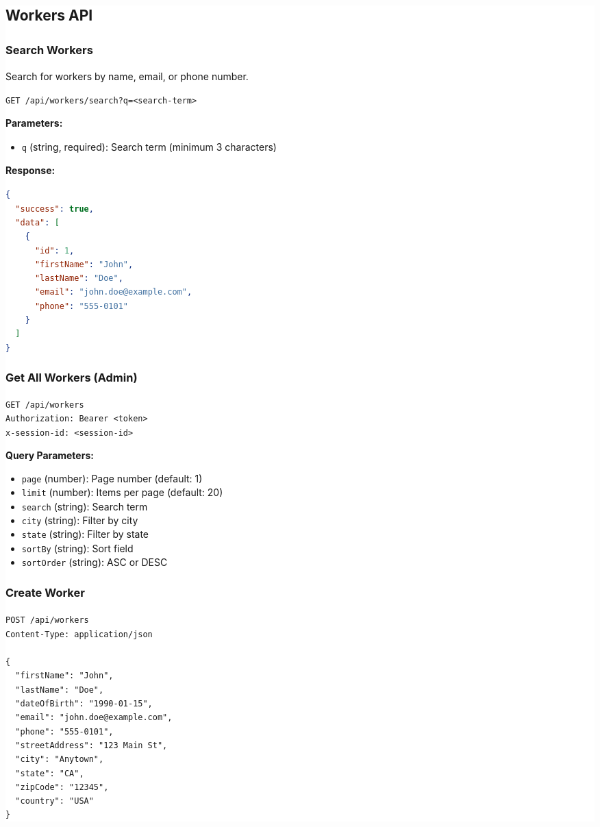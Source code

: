 
## Workers API

### Search Workers
Search for workers by name, email, or phone number.

```http
GET /api/workers/search?q=<search-term>
```

**Parameters:**
- `q` (string, required): Search term (minimum 3 characters)

**Response:**
```json
{
  "success": true,
  "data": [
    {
      "id": 1,
      "firstName": "John",
      "lastName": "Doe",
      "email": "john.doe@example.com",
      "phone": "555-0101"
    }
  ]
}
```

### Get All Workers (Admin)
```http
GET /api/workers
Authorization: Bearer <token>
x-session-id: <session-id>
```

**Query Parameters:**
- `page` (number): Page number (default: 1)
- `limit` (number): Items per page (default: 20)
- `search` (string): Search term
- `city` (string): Filter by city
- `state` (string): Filter by state
- `sortBy` (string): Sort field
- `sortOrder` (string): ASC or DESC

### Create Worker
```http
POST /api/workers
Content-Type: application/json

{
  "firstName": "John",
  "lastName": "Doe",
  "dateOfBirth": "1990-01-15",
  "email": "john.doe@example.com",
  "phone": "555-0101",
  "streetAddress": "123 Main St",
  "city": "Anytown",
  "state": "CA",
  "zipCode": "12345",
  "country": "USA"
}
```
